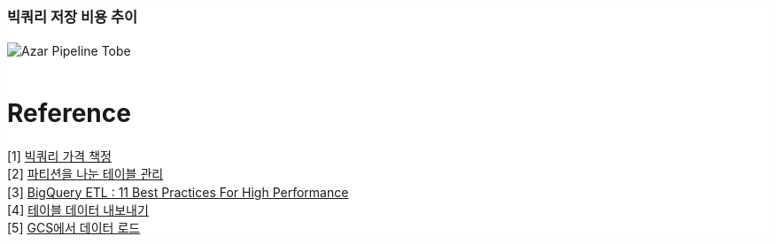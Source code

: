 ### 빅쿼리 저장 비용 추이
![Azar Pipeline Tobe]({{"/assets/2020-10-22-bigquery-optimization/result.png"}})

# Reference  

[1] [빅쿼리 가격 책정](https://cloud.google.com/bigquery/pricing?hl=ko)  
[2] [파티션을 나눈 테이블 관리](https://cloud.google.com/bigquery/docs/managing-partitioned-tables?hl=ko)  
[3] [BigQuery ETL : 11 Best Practices For High Performance](https://hevodata.com/blog/bigquery-etl/#time_series)  
[4] [테이블 데이터 내보내기](https://cloud.google.com/bigquery/docs/exporting-data?hl=ko)  
[5] [GCS에서 데이터 로드](https://cloud.google.com/bigquery/docs/loading-data-cloud-storage-json?hl=ko)  